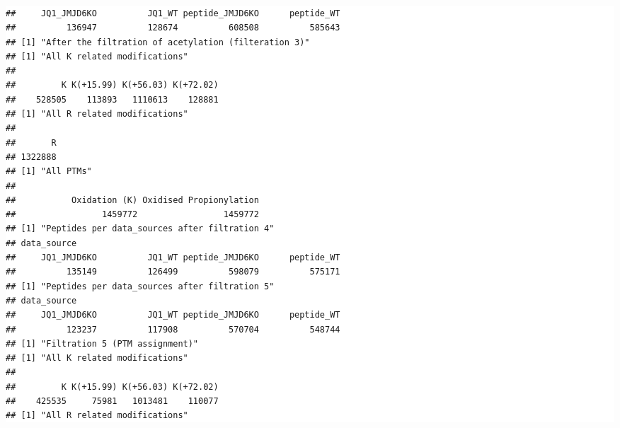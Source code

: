     ##     JQ1_JMJD6KO          JQ1_WT peptide_JMJD6KO      peptide_WT 
    ##          136947          128674          608508          585643 
    ## [1] "After the filtration of acetylation (filteration 3)"
    ## [1] "All K related modifications"
    ## 
    ##         K K(+15.99) K(+56.03) K(+72.02) 
    ##    528505    113893   1110613    128881 
    ## [1] "All R related modifications"
    ## 
    ##       R 
    ## 1322888 
    ## [1] "All PTMs"
    ## 
    ##           Oxidation (K) Oxidised Propionylation 
    ##                 1459772                 1459772 
    ## [1] "Peptides per data_sources after filtration 4"
    ## data_source
    ##     JQ1_JMJD6KO          JQ1_WT peptide_JMJD6KO      peptide_WT 
    ##          135149          126499          598079          575171 
    ## [1] "Peptides per data_sources after filtration 5"
    ## data_source
    ##     JQ1_JMJD6KO          JQ1_WT peptide_JMJD6KO      peptide_WT 
    ##          123237          117908          570704          548744 
    ## [1] "Filtration 5 (PTM assignment)"
    ## [1] "All K related modifications"
    ## 
    ##         K K(+15.99) K(+56.03) K(+72.02) 
    ##    425535     75981   1013481    110077 
    ## [1] "All R related modifications"
